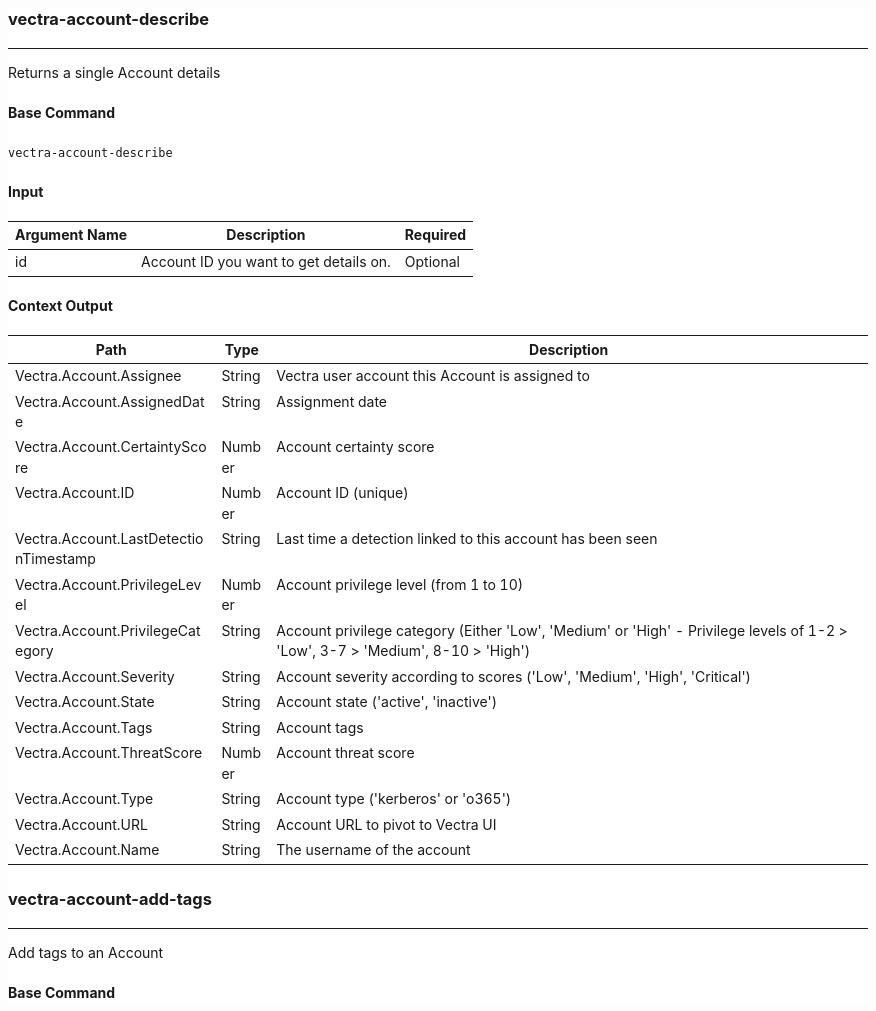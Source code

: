 ### vectra-account-describe

***
Returns a single Account details


#### Base Command

`vectra-account-describe`

#### Input

| **Argument Name** | **Description** | **Required** |
| --- | --- | --- |
| id | Account ID you want to get details on. | Optional | 


#### Context Output

| **Path** | **Type** | **Description** |
| --- | --- | --- |
| Vectra.Account.Assignee | String | Vectra user account this Account is assigned to | 
| Vectra.Account.AssignedDate | String | Assignment date | 
| Vectra.Account.CertaintyScore | Number | Account certainty score | 
| Vectra.Account.ID | Number | Account ID \(unique\) | 
| Vectra.Account.LastDetectionTimestamp | String | Last time a detection linked to this account has been seen | 
| Vectra.Account.PrivilegeLevel | Number | Account privilege level \(from 1 to 10\) | 
| Vectra.Account.PrivilegeCategory | String | Account privilege category \(Either 'Low', 'Medium' or 'High' - Privilege levels of 1-2 &gt; 'Low', 3-7 &gt; 'Medium', 8-10 &gt; 'High'\) | 
| Vectra.Account.Severity | String | Account severity according to scores \('Low', 'Medium', 'High', 'Critical'\) | 
| Vectra.Account.State | String | Account state \('active', 'inactive'\) | 
| Vectra.Account.Tags | String | Account tags | 
| Vectra.Account.ThreatScore | Number | Account threat score | 
| Vectra.Account.Type | String | Account type \('kerberos' or 'o365'\) | 
| Vectra.Account.URL | String | Account URL to pivot to Vectra UI | 
| Vectra.Account.Name | String | The username of the account | 

### vectra-account-add-tags

***
Add tags to an Account


#### Base Command
